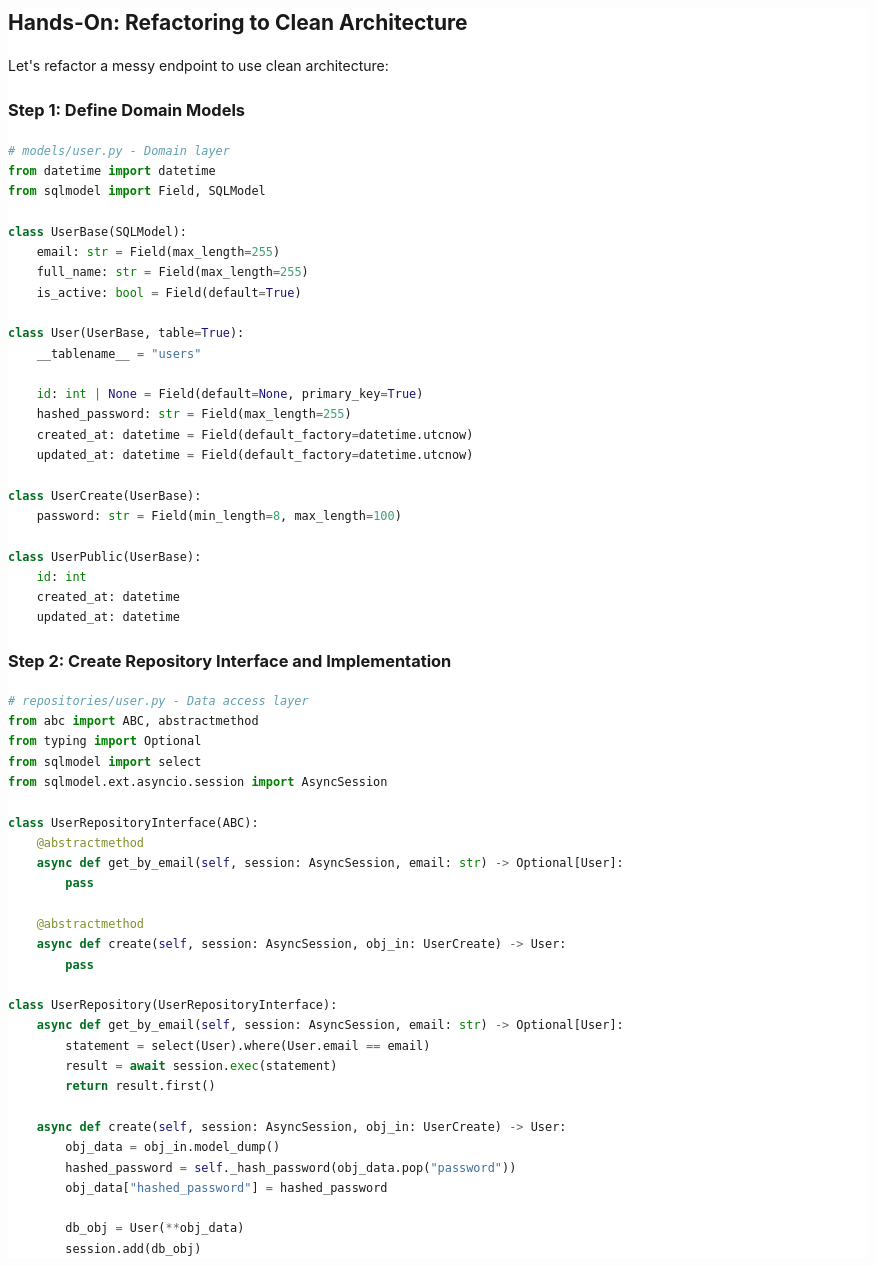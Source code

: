 ## Hands-On: Refactoring to Clean Architecture

Let's refactor a messy endpoint to use clean architecture:

### Step 1: Define Domain Models

```python
# models/user.py - Domain layer
from datetime import datetime
from sqlmodel import Field, SQLModel

class UserBase(SQLModel):
    email: str = Field(max_length=255)
    full_name: str = Field(max_length=255)
    is_active: bool = Field(default=True)

class User(UserBase, table=True):
    __tablename__ = "users"
    
    id: int | None = Field(default=None, primary_key=True)
    hashed_password: str = Field(max_length=255)
    created_at: datetime = Field(default_factory=datetime.utcnow)
    updated_at: datetime = Field(default_factory=datetime.utcnow)

class UserCreate(UserBase):
    password: str = Field(min_length=8, max_length=100)

class UserPublic(UserBase):
    id: int
    created_at: datetime
    updated_at: datetime
```

### Step 2: Create Repository Interface and Implementation

```python
# repositories/user.py - Data access layer
from abc import ABC, abstractmethod
from typing import Optional
from sqlmodel import select
from sqlmodel.ext.asyncio.session import AsyncSession

class UserRepositoryInterface(ABC):
    @abstractmethod
    async def get_by_email(self, session: AsyncSession, email: str) -> Optional[User]:
        pass
    
    @abstractmethod
    async def create(self, session: AsyncSession, obj_in: UserCreate) -> User:
        pass

class UserRepository(UserRepositoryInterface):
    async def get_by_email(self, session: AsyncSession, email: str) -> Optional[User]:
        statement = select(User).where(User.email == email)
        result = await session.exec(statement)
        return result.first()
    
    async def create(self, session: AsyncSession, obj_in: UserCreate) -> User:
        obj_data = obj_in.model_dump()
        hashed_password = self._hash_password(obj_data.pop("password"))
        obj_data["hashed_password"] = hashed_password

        db_obj = User(**obj_data)
        session.add(db_obj)
```